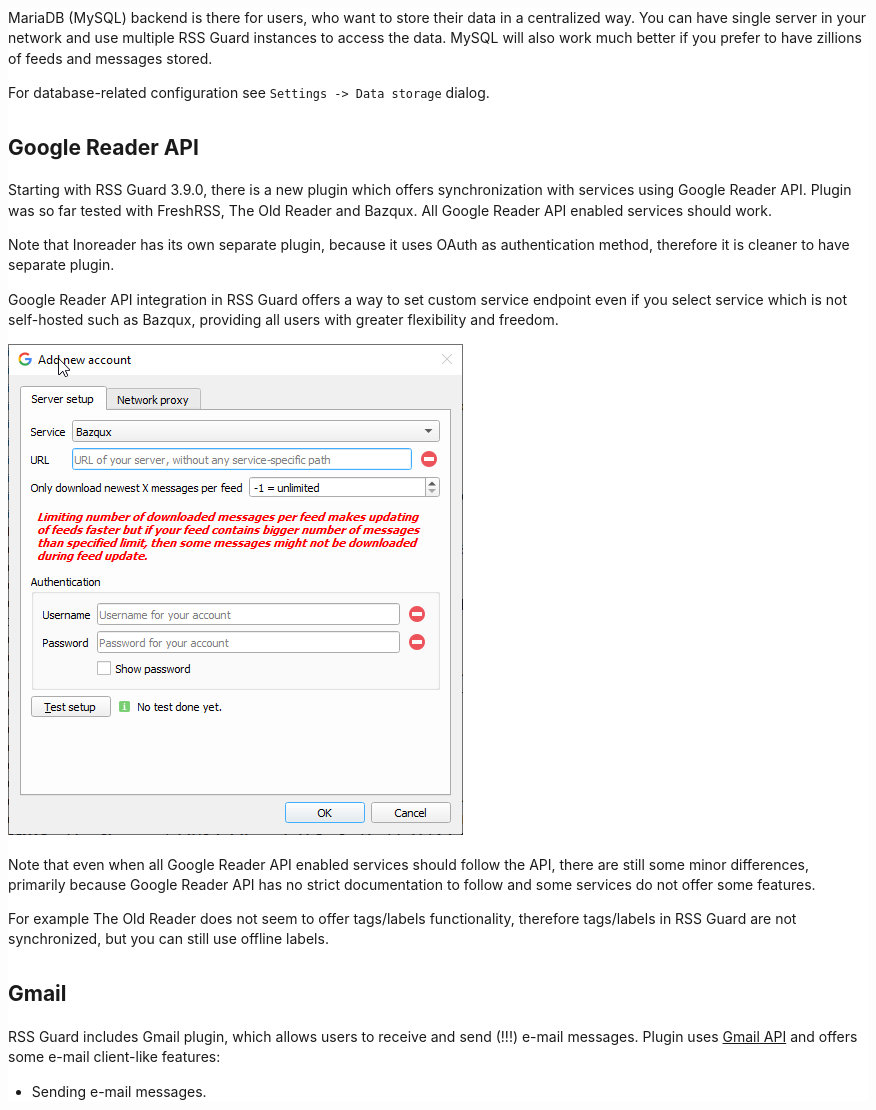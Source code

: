 MariaDB (MySQL) backend is there for users, who want to store their data in a centralized way. You can have single server in your network and use multiple RSS Guard instances to access the data. MySQL will also work much better if you prefer to have zillions of feeds and messages stored.

For database-related configuration see `Settings -> Data storage` dialog.

## Google Reader API
Starting with RSS Guard 3.9.0, there is a new plugin which offers synchronization with services using Google Reader API. Plugin was so far tested with FreshRSS, The Old Reader and Bazqux. All Google Reader API enabled services should work.

Note that Inoreader has its own separate plugin, because it uses OAuth as authentication method, therefore it is cleaner to have separate plugin.

Google Reader API integration in RSS Guard offers a way to set custom service endpoint even if you select service which is not self-hosted such as Bazqux, providing all users with greater flexibility and freedom.

<img src="images/greader-api-settings.png">

Note that even when all Google Reader API enabled services should follow the API, there are still some minor differences, primarily because Google Reader API has no strict documentation to follow and some services do not offer some features.

For example The Old Reader does not seem to offer tags/labels functionality, therefore tags/labels in RSS Guard are not synchronized, but you can still use offline labels.

## Gmail
RSS Guard includes Gmail plugin, which allows users to receive and send (!!!) e-mail messages. Plugin uses [Gmail API](https://developers.google.com/gmail/api) and offers some e-mail client-like features:
* Sending e-mail messages.
